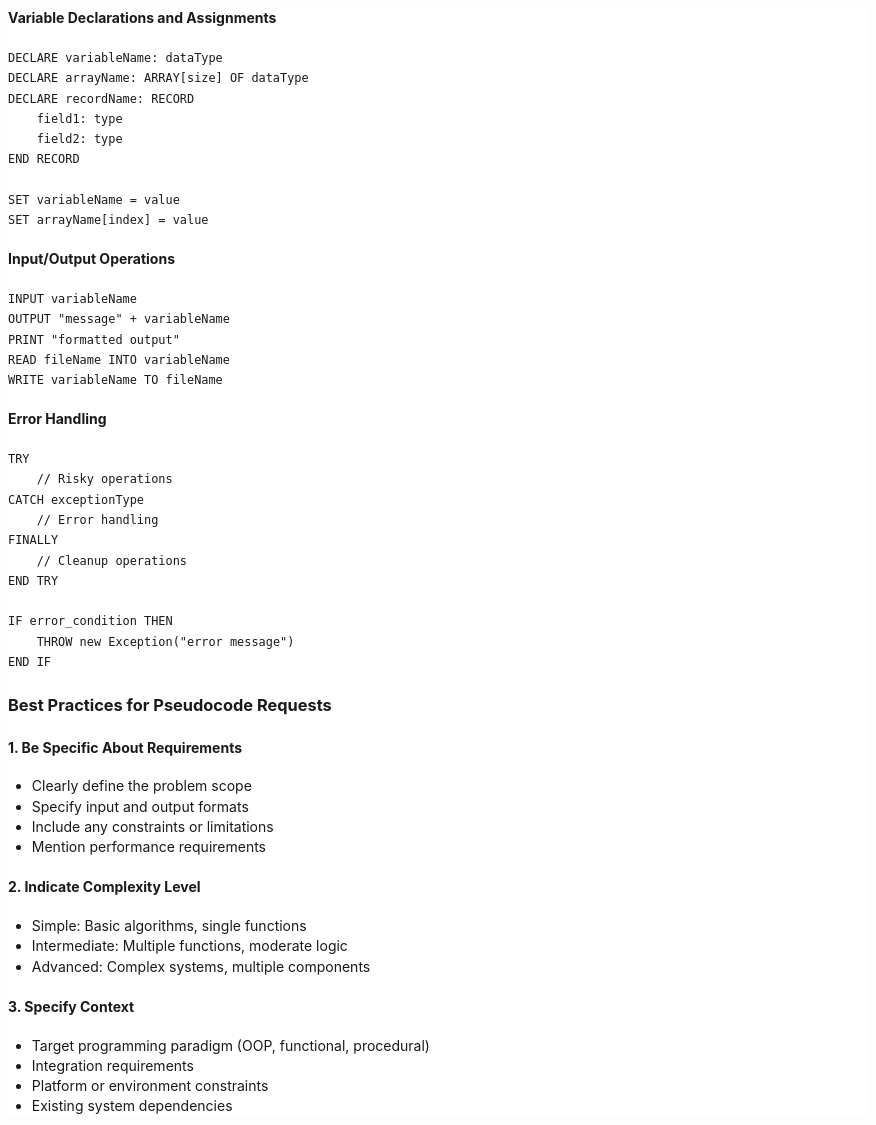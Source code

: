 #### Variable Declarations and Assignments
```
DECLARE variableName: dataType
DECLARE arrayName: ARRAY[size] OF dataType
DECLARE recordName: RECORD
    field1: type
    field2: type
END RECORD

SET variableName = value
SET arrayName[index] = value
```

#### Input/Output Operations
```
INPUT variableName
OUTPUT "message" + variableName
PRINT "formatted output"
READ fileName INTO variableName
WRITE variableName TO fileName
```

#### Error Handling
```
TRY
    // Risky operations
CATCH exceptionType
    // Error handling
FINALLY
    // Cleanup operations
END TRY

IF error_condition THEN
    THROW new Exception("error message")
END IF
```

### Best Practices for Pseudocode Requests

#### 1. Be Specific About Requirements
- Clearly define the problem scope
- Specify input and output formats
- Include any constraints or limitations
- Mention performance requirements

#### 2. Indicate Complexity Level
- Simple: Basic algorithms, single functions
- Intermediate: Multiple functions, moderate logic
- Advanced: Complex systems, multiple components

#### 3. Specify Context
- Target programming paradigm (OOP, functional, procedural)
- Integration requirements
- Platform or environment constraints
- Existing system dependencies
